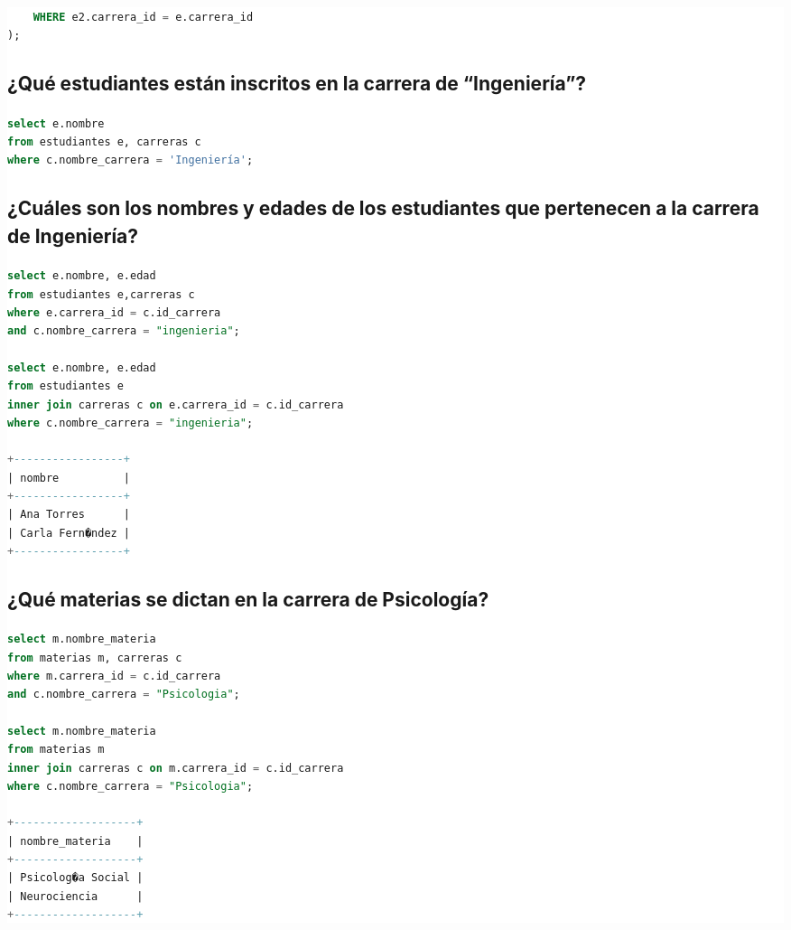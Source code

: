 ```sql
    WHERE e2.carrera_id = e.carrera_id
);

```

## ¿Qué estudiantes están inscritos en la carrera de “Ingeniería”?

```sql
select e.nombre
from estudiantes e, carreras c
where c.nombre_carrera = 'Ingeniería';
```

## ¿Cuáles son los nombres y edades de los estudiantes que pertenecen a la carrera de Ingeniería?

```sql
select e.nombre, e.edad 
from estudiantes e,carreras c
where e.carrera_id = c.id_carrera
and c.nombre_carrera = "ingenieria";

select e.nombre, e.edad
from estudiantes e
inner join carreras c on e.carrera_id = c.id_carrera
where c.nombre_carrera = "ingenieria";

+-----------------+
| nombre          |
+-----------------+
| Ana Torres      |
| Carla Fern�ndez |
+-----------------+
```

## ¿Qué materias se dictan en la carrera de Psicología?

```sql
select m.nombre_materia 
from materias m, carreras c
where m.carrera_id = c.id_carrera 
and c.nombre_carrera = "Psicologia";

select m.nombre_materia
from materias m
inner join carreras c on m.carrera_id = c.id_carrera
where c.nombre_carrera = "Psicologia";

+-------------------+
| nombre_materia    |
+-------------------+
| Psicolog�a Social |
| Neurociencia      |
+-------------------+
```
